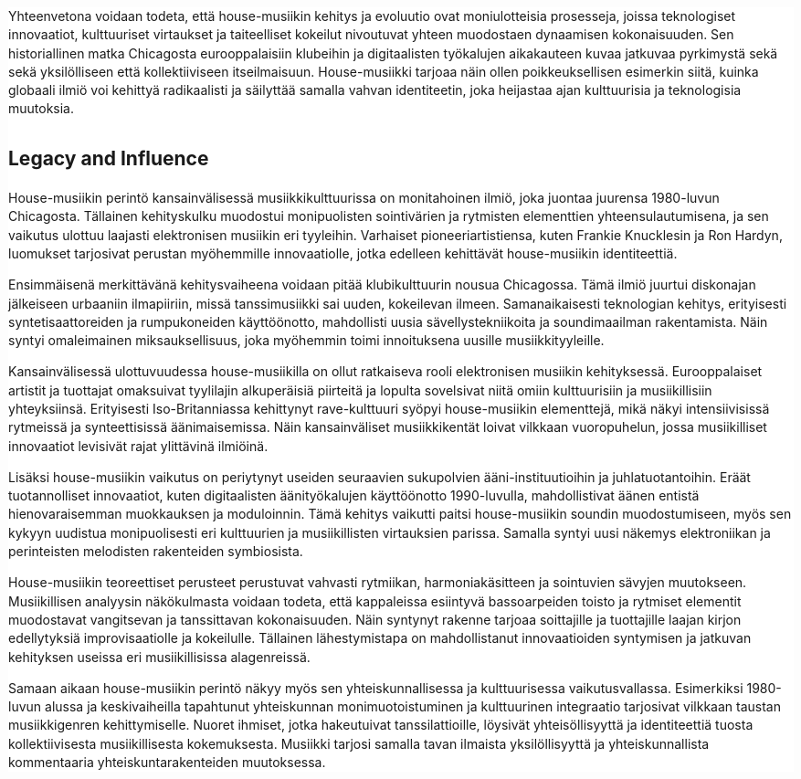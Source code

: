 Yhteenvetona voidaan todeta, että house-musiikin kehitys ja evoluutio ovat moniulotteisia
prosesseja, joissa teknologiset innovaatiot, kulttuuriset virtaukset ja taiteelliset kokeilut
nivoutuvat yhteen muodostaen dynaamisen kokonaisuuden. Sen historiallinen matka Chicagosta
eurooppalaisiin klubeihin ja digitaalisten työkalujen aikakauteen kuvaa jatkuvaa pyrkimystä sekä
sekä yksilölliseen että kollektiiviseen itseilmaisuun. House-musiikki tarjoaa näin ollen
poikkeuksellisen esimerkin siitä, kuinka globaali ilmiö voi kehittyä radikaalisti ja säilyttää
samalla vahvan identiteetin, joka heijastaa ajan kulttuurisia ja teknologisia muutoksia.

## Legacy and Influence

House-musiikin perintö kansainvälisessä musiikkikulttuurissa on monitahoinen ilmiö, joka juontaa
juurensa 1980-luvun Chicagosta. Tällainen kehityskulku muodostui monipuolisten sointivärien ja
rytmisten elementtien yhteensulautumisena, ja sen vaikutus ulottuu laajasti elektronisen musiikin
eri tyyleihin. Varhaiset pioneeriartistiensa, kuten Frankie Knucklesin ja Ron Hardyn, luomukset
tarjosivat perustan myöhemmille innovaatiolle, jotka edelleen kehittävät house-musiikin
identiteettiä.

Ensimmäisenä merkittävänä kehitysvaiheena voidaan pitää klubikulttuurin nousua Chicagossa. Tämä
ilmiö juurtui diskonajan jälkeiseen urbaaniin ilmapiiriin, missä tanssimusiikki sai uuden,
kokeilevan ilmeen. Samanaikaisesti teknologian kehitys, erityisesti syntetisaattoreiden ja
rumpukoneiden käyttöönotto, mahdollisti uusia sävellystekniikoita ja soundimaailman rakentamista.
Näin syntyi omaleimainen miksauksellisuus, joka myöhemmin toimi innoituksena uusille
musiikkityyleille.

Kansainvälisessä ulottuvuudessa house-musiikilla on ollut ratkaiseva rooli elektronisen musiikin
kehityksessä. Eurooppalaiset artistit ja tuottajat omaksuivat tyylilajin alkuperäisiä piirteitä ja
lopulta sovelsivat niitä omiin kulttuurisiin ja musiikillisiin yhteyksiinsä. Erityisesti
Iso-Britanniassa kehittynyt rave-kulttuuri syöpyi house-musiikin elementtejä, mikä näkyi
intensiivisissä rytmeissä ja synteettisissä äänimaisemissa. Näin kansainväliset musiikkikentät
loivat vilkkaan vuoropuhelun, jossa musiikilliset innovaatiot levisivät rajat ylittävinä ilmiöinä.

Lisäksi house-musiikin vaikutus on periytynyt useiden seuraavien sukupolvien ääni-instituutioihin ja
juhlatuotantoihin. Eräät tuotannolliset innovaatiot, kuten digitaalisten äänityökalujen käyttöönotto
1990-luvulla, mahdollistivat äänen entistä hienovaraisemman muokkauksen ja moduloinnin. Tämä kehitys
vaikutti paitsi house-musiikin soundin muodostumiseen, myös sen kykyyn uudistua monipuolisesti eri
kulttuurien ja musiikillisten virtauksien parissa. Samalla syntyi uusi näkemys elektroniikan ja
perinteisten melodisten rakenteiden symbiosista.

House-musiikin teoreettiset perusteet perustuvat vahvasti rytmiikan, harmoniakäsitteen ja sointuvien
sävyjen muutokseen. Musiikillisen analyysin näkökulmasta voidaan todeta, että kappaleissa esiintyvä
bassoarpeiden toisto ja rytmiset elementit muodostavat vangitsevan ja tanssittavan kokonaisuuden.
Näin syntynyt rakenne tarjoaa soittajille ja tuottajille laajan kirjon edellytyksiä improvisaatiolle
ja kokeilulle. Tällainen lähestymistapa on mahdollistanut innovaatioiden syntymisen ja jatkuvan
kehityksen useissa eri musiikillisissa alagenreissä.

Samaan aikaan house-musiikin perintö näkyy myös sen yhteiskunnallisessa ja kulttuurisessa
vaikutusvallassa. Esimerkiksi 1980-luvun alussa ja keskivaiheilla tapahtunut yhteiskunnan
monimuotoistuminen ja kulttuurinen integraatio tarjosivat vilkkaan taustan musiikkigenren
kehittymiselle. Nuoret ihmiset, jotka hakeutuivat tanssilattioille, löysivät yhteisöllisyyttä ja
identiteettiä tuosta kollektiivisesta musiikillisesta kokemuksesta. Musiikki tarjosi samalla tavan
ilmaista yksilöllisyyttä ja yhteiskunnallista kommentaaria yhteiskuntarakenteiden muutoksessa.
